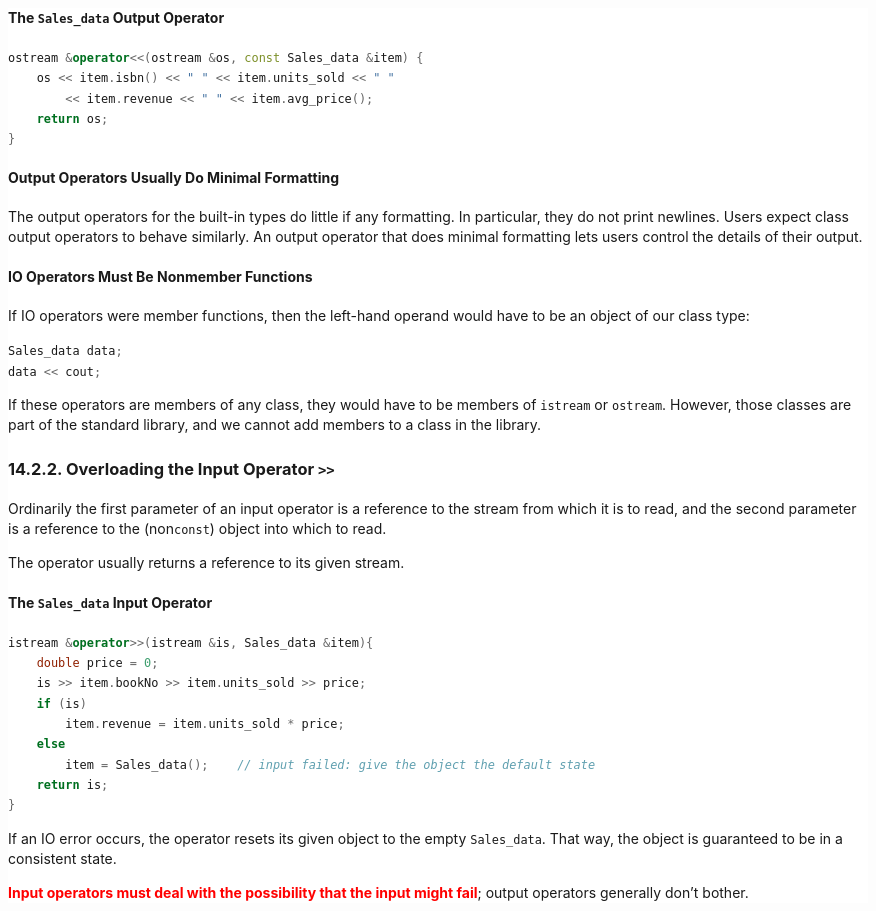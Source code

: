 #### The `Sales_data` Output Operator

```c++
ostream &operator<<(ostream &os, const Sales_data &item) {
	os << item.isbn() << " " << item.units_sold << " "
		<< item.revenue << " " << item.avg_price();
	return os;
}
```

#### Output Operators Usually Do Minimal Formatting

The output operators for the built-in types do little if any formatting. In particular, they do not print newlines. Users expect class output operators to behave similarly. An output operator that does minimal formatting lets users control the details of their output.

#### IO Operators Must Be Nonmember Functions

 If IO operators were member functions, then the left-hand operand would have to be an object of our class type:

```c++
Sales_data data;
data << cout;
```

If these operators are members of any class, they would have to be members of `istream` or `ostream`. However, those classes are part of the standard library, and we cannot add members to a class in the library.

### 14.2.2. Overloading the Input Operator `>>`

Ordinarily the first parameter of an input operator is a reference to the stream from which it is to read, and the second parameter is a reference to the (non`const`) object into which to read.

The operator usually returns a reference to its given stream.

#### The `Sales_data` Input Operator

```c++
istream &operator>>(istream &is, Sales_data &item){
	double price = 0;
	is >> item.bookNo >> item.units_sold >> price;
	if (is)
		item.revenue = item.units_sold * price;
	else
		item = Sales_data();	// input failed: give the object the default state
	return is;
}
```

If an IO error occurs, the operator resets its given object to the empty `Sales_data`. That way, the object is guaranteed to be in a consistent state.

**<font color='red'>Input operators must deal with the possibility that the input might fail</font>**; output operators generally don’t bother.
